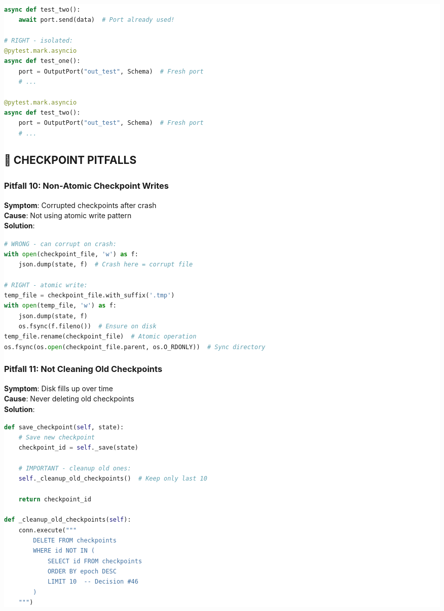 ```python
async def test_two():
    await port.send(data)  # Port already used!

# RIGHT - isolated:
@pytest.mark.asyncio
async def test_one():
    port = OutputPort("out_test", Schema)  # Fresh port
    # ...

@pytest.mark.asyncio
async def test_two():
    port = OutputPort("out_test", Schema)  # Fresh port
    # ...
```

## 💾 CHECKPOINT PITFALLS

### Pitfall 10: Non-Atomic Checkpoint Writes
**Symptom**: Corrupted checkpoints after crash  
**Cause**: Not using atomic write pattern  
**Solution**:
```python
# WRONG - can corrupt on crash:
with open(checkpoint_file, 'w') as f:
    json.dump(state, f)  # Crash here = corrupt file

# RIGHT - atomic write:
temp_file = checkpoint_file.with_suffix('.tmp')
with open(temp_file, 'w') as f:
    json.dump(state, f)
    os.fsync(f.fileno())  # Ensure on disk
temp_file.rename(checkpoint_file)  # Atomic operation
os.fsync(os.open(checkpoint_file.parent, os.O_RDONLY))  # Sync directory
```

### Pitfall 11: Not Cleaning Old Checkpoints
**Symptom**: Disk fills up over time  
**Cause**: Never deleting old checkpoints  
**Solution**:
```python
def save_checkpoint(self, state):
    # Save new checkpoint
    checkpoint_id = self._save(state)
    
    # IMPORTANT - cleanup old ones:
    self._cleanup_old_checkpoints()  # Keep only last 10
    
    return checkpoint_id

def _cleanup_old_checkpoints(self):
    conn.execute("""
        DELETE FROM checkpoints 
        WHERE id NOT IN (
            SELECT id FROM checkpoints 
            ORDER BY epoch DESC 
            LIMIT 10  -- Decision #46
        )
    """)
```
